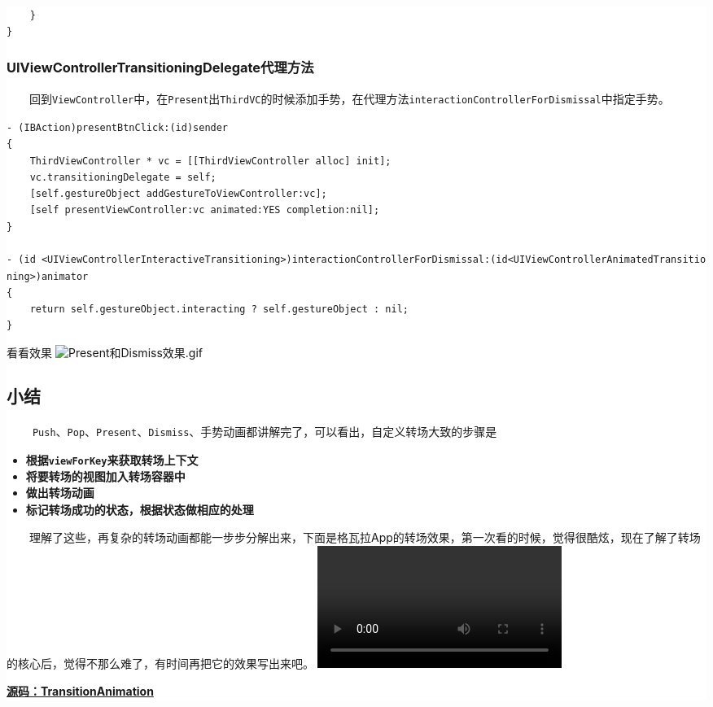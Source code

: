 ```
    }
}
```

### UIViewControllerTransitioningDelegate代理方法
&ensp;&ensp;&ensp;&ensp;回到` ViewController `中，在` Present `出` ThirdVC `的时候添加手势，在代理方法` interactionControllerForDismissal `中指定手势。
```
- (IBAction)presentBtnClick:(id)sender
{
    ThirdViewController * vc = [[ThirdViewController alloc] init];
    vc.transitioningDelegate = self;
    [self.gestureObject addGestureToViewController:vc];
    [self presentViewController:vc animated:YES completion:nil];
}

- (id <UIViewControllerInteractiveTransitioning>)interactionControllerForDismissal:(id<UIViewControllerAnimatedTransitioning>)animator
{
    return self.gestureObject.interacting ? self.gestureObject : nil;
}
```
看看效果
![Present和Dismiss效果.gif](https://yuyiios-work.oss-cn-shanghai.aliyuncs.com/%E5%8D%9A%E5%AE%A2/TransitionAnimation%E8%BD%AC%E5%9C%BA%E5%8A%A8%E7%94%BB/Present%E5%92%8CDismiss%E6%95%88%E6%9E%9C.gif)

## 小结
&ensp;&ensp;&ensp;&ensp; ` Push `、` Pop `、` Present `、` Dismiss `、手势动画都讲解完了，可以看出，自定义转场大致的步骤是
* **根据` viewForKey `来获取转场上下文**
* **将要转场的视图加入转场容器中**
* **做出转场动画**
* **标记转场成功的状态，根据状态做相应的处理**

&ensp;&ensp;&ensp;&ensp;理解了这些，再复杂的转场动画都能一步步分解出来，下面是格瓦拉App的转场效果，第一次看的时候，觉得很酷炫，现在了解了转场的核心后，觉得不那么难了，有时间再把它的效果写出来吧。
![格瓦拉转场动画.mov](https://yuyiios-work.oss-cn-shanghai.aliyuncs.com/%E5%8D%9A%E5%AE%A2/TransitionAnimation%E8%BD%AC%E5%9C%BA%E5%8A%A8%E7%94%BB/%E6%A0%BC%E7%93%A6%E6%8B%89%E8%BD%AC%E5%9C%BA%E5%8A%A8%E7%94%BB.mov)


[**源码：TransitionAnimation**](https://github.com/iOS-Misaki/TransitionAnimation)

